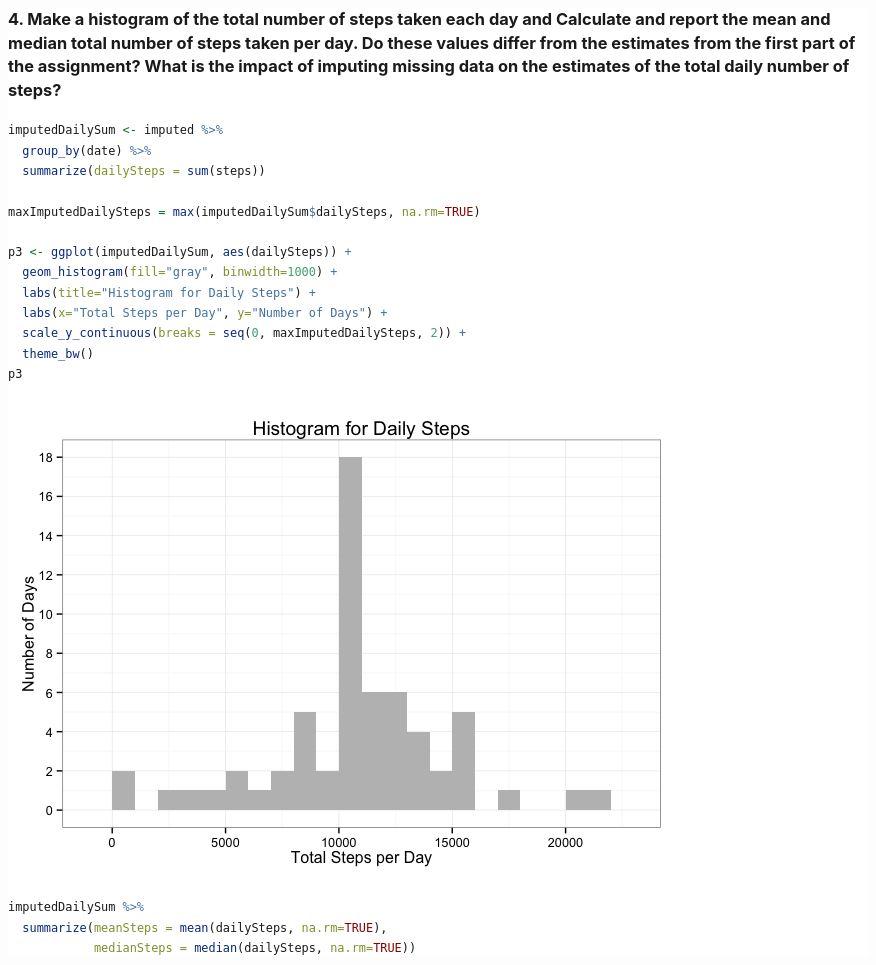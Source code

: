### 4. Make a histogram of the total number of steps taken each day and Calculate and report the mean and median total number of steps taken per day. Do these values differ from the estimates from the first part of the assignment? What is the impact of imputing missing data on the estimates of the total daily number of steps?


```r
imputedDailySum <- imputed %>% 
  group_by(date) %>% 
  summarize(dailySteps = sum(steps))

maxImputedDailySteps = max(imputedDailySum$dailySteps, na.rm=TRUE)

p3 <- ggplot(imputedDailySum, aes(dailySteps)) + 
  geom_histogram(fill="gray", binwidth=1000) + 
  labs(title="Histogram for Daily Steps") +
  labs(x="Total Steps per Day", y="Number of Days") + 
  scale_y_continuous(breaks = seq(0, maxImputedDailySteps, 2)) +
  theme_bw()
p3
```

![](PA1_template_files/figure-html/unnamed-chunk-12-1.png) 

```r
imputedDailySum %>%
  summarize(meanSteps = mean(dailySteps, na.rm=TRUE),
            medianSteps = median(dailySteps, na.rm=TRUE))
```
